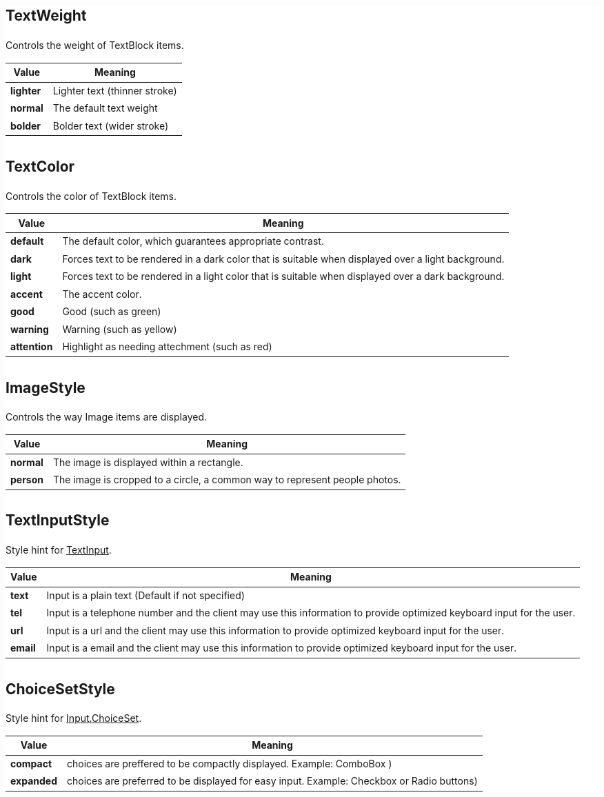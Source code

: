 ## TextWeight
Controls the weight of TextBlock items.

| Value | Meaning |
|---|---|
| **lighter** | Lighter text (thinner stroke) |
| **normal** | The default text weight |
| **bolder** | Bolder text (wider stroke) |

## TextColor
Controls the color of TextBlock items.

| Value | Meaning |
|---|---|
| **default** | The default color, which guarantees appropriate contrast. |
| **dark** | Forces text to be rendered in a dark color that is suitable when displayed over a light background. |
| **light** | Forces text to be rendered in a light color that is suitable when displayed over a dark background. |
| **accent** | The accent color. |
| **good** | Good (such as green) |
| **warning** | Warning (such as yellow) |
| **attention** | Highlight as needing attechment (such as red)|

## ImageStyle
Controls the way Image items are displayed.

| Value | Meaning |
|---|---|
| **normal** | The image is displayed within a rectangle. |
| **person** | The image is cropped to a circle, a common way to represent people photos. |

## TextInputStyle
Style hint for [TextInput](#textinput).

| Value | Meaning |
|---|---|
| **text** | Input is a plain text (Default if not specified)|
| **tel** | Input is a telephone number and the client may use this information to provide optimized keyboard input for the user.|
| **url** | Input is a url and the client may use this information to provide optimized keyboard input for the user.|
| **email** | Input is a email and the client may use this information to provide optimized keyboard input for the user.|

## ChoiceSetStyle
Style hint for [Input.ChoiceSet](#input.choiceset).

| Value | Meaning |
|---|---|
| **compact** | choices are preffered to be compactly displayed. Example: ComboBox ) |
| **expanded** | choices are preferred to be displayed for easy input. Example: Checkbox or Radio buttons) |


